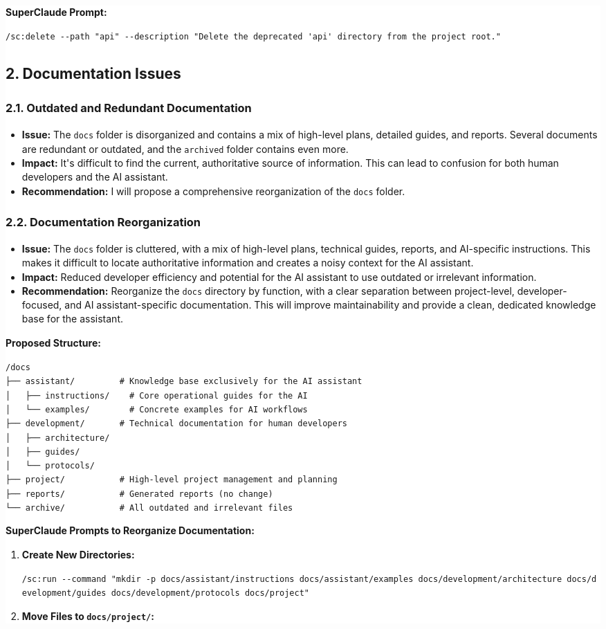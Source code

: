 **SuperClaude Prompt:**

```
/sc:delete --path "api" --description "Delete the deprecated 'api' directory from the project root."
```

## 2. Documentation Issues

### 2.1. Outdated and Redundant Documentation

*   **Issue:** The `docs` folder is disorganized and contains a mix of high-level plans, detailed guides, and reports. Several documents are redundant or outdated, and the `archived` folder contains even more.
*   **Impact:** It's difficult to find the current, authoritative source of information. This can lead to confusion for both human developers and the AI assistant.
*   **Recommendation:** I will propose a comprehensive reorganization of the `docs` folder.

### 2.2. Documentation Reorganization

*   **Issue:** The `docs` folder is cluttered, with a mix of high-level plans, technical guides, reports, and AI-specific instructions. This makes it difficult to locate authoritative information and creates a noisy context for the AI assistant.
*   **Impact:** Reduced developer efficiency and potential for the AI assistant to use outdated or irrelevant information.
*   **Recommendation:** Reorganize the `docs` directory by function, with a clear separation between project-level, developer-focused, and AI assistant-specific documentation. This will improve maintainability and provide a clean, dedicated knowledge base for the assistant.

**Proposed Structure:**

```
/docs
├── assistant/         # Knowledge base exclusively for the AI assistant
│   ├── instructions/    # Core operational guides for the AI
│   └── examples/        # Concrete examples for AI workflows
├── development/       # Technical documentation for human developers
│   ├── architecture/
│   ├── guides/
│   └── protocols/
├── project/           # High-level project management and planning
├── reports/           # Generated reports (no change)
└── archive/           # All outdated and irrelevant files
```

**SuperClaude Prompts to Reorganize Documentation:**

1.  **Create New Directories:**

    ```
    /sc:run --command "mkdir -p docs/assistant/instructions docs/assistant/examples docs/development/architecture docs/development/guides docs/development/protocols docs/project"
    ```

2.  **Move Files to `docs/project/`:**
